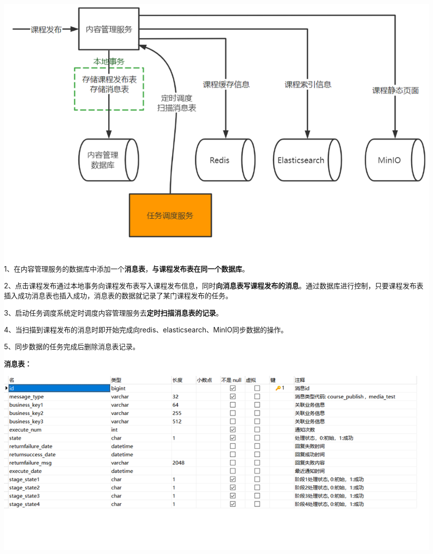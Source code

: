 ![img](学成在线笔记+踩坑（9）——课程发布，xxl-job+消息SDK实现分布式事务、页面静态化、Hystrix熔断降级.assets/105b285af6614ee0b6f987c59d8f5acd.png)![点击并拖拽以移动](data:image/gif;base64,R0lGODlhAQABAPABAP///wAAACH5BAEKAAAALAAAAAABAAEAAAICRAEAOw==)

1、在内容管理服务的数据库中添加一个**消息表**，**与课程发布表在同一个数据库**。

2、点击课程发布通过本地事务向课程发布表写入课程发布信息，同时**向消息表写课程发布的消息**。通过数据库进行控制，只要课程发布表插入成功消息表也插入成功，消息表的数据就记录了某门课程发布的任务。

3、启动任务调度系统定时调度内容管理服务去**定时扫描消息表的记录**。

4、当扫描到课程发布的消息时即开始完成向redis、elasticsearch、MinIO同步数据的操作。

5、同步数据的任务完成后删除消息表记录。

**消息表：**

![img](学成在线笔记+踩坑（9）——课程发布，xxl-job+消息SDK实现分布式事务、页面静态化、Hystrix熔断降级.assets/dd92550e1b2c48cf9e8a80cf2825a386.png)![点击并拖拽以移动](data:image/gif;base64,R0lGODlhAQABAPABAP///wAAACH5BAEKAAAALAAAAAABAAEAAAICRAEAOw==)
